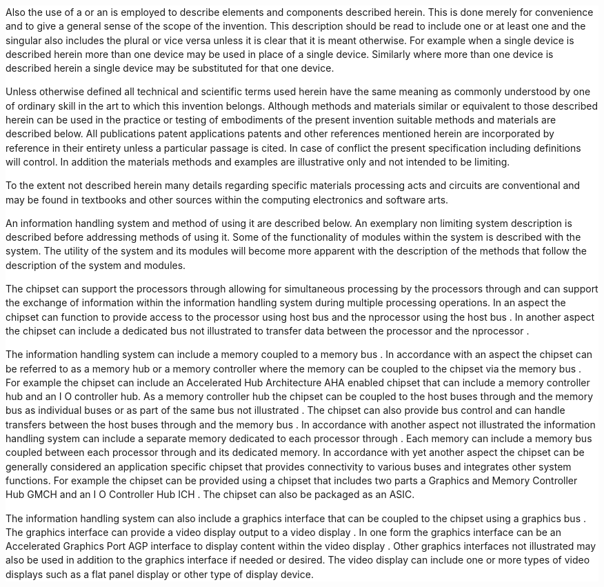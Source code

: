 Also the use of a or an is employed to describe elements and components described herein. This is done merely for convenience and to give a general sense of the scope of the invention. This description should be read to include one or at least one and the singular also includes the plural or vice versa unless it is clear that it is meant otherwise. For example when a single device is described herein more than one device may be used in place of a single device. Similarly where more than one device is described herein a single device may be substituted for that one device.

Unless otherwise defined all technical and scientific terms used herein have the same meaning as commonly understood by one of ordinary skill in the art to which this invention belongs. Although methods and materials similar or equivalent to those described herein can be used in the practice or testing of embodiments of the present invention suitable methods and materials are described below. All publications patent applications patents and other references mentioned herein are incorporated by reference in their entirety unless a particular passage is cited. In case of conflict the present specification including definitions will control. In addition the materials methods and examples are illustrative only and not intended to be limiting.

To the extent not described herein many details regarding specific materials processing acts and circuits are conventional and may be found in textbooks and other sources within the computing electronics and software arts.

An information handling system and method of using it are described below. An exemplary non limiting system description is described before addressing methods of using it. Some of the functionality of modules within the system is described with the system. The utility of the system and its modules will become more apparent with the description of the methods that follow the description of the system and modules.

The chipset can support the processors through allowing for simultaneous processing by the processors through and can support the exchange of information within the information handling system during multiple processing operations. In an aspect the chipset can function to provide access to the processor using host bus and the nprocessor using the host bus . In another aspect the chipset can include a dedicated bus not illustrated to transfer data between the processor and the nprocessor .

The information handling system can include a memory coupled to a memory bus . In accordance with an aspect the chipset can be referred to as a memory hub or a memory controller where the memory can be coupled to the chipset via the memory bus . For example the chipset can include an Accelerated Hub Architecture AHA enabled chipset that can include a memory controller hub and an I O controller hub. As a memory controller hub the chipset can be coupled to the host buses through and the memory bus as individual buses or as part of the same bus not illustrated . The chipset can also provide bus control and can handle transfers between the host buses through and the memory bus . In accordance with another aspect not illustrated the information handling system can include a separate memory dedicated to each processor through . Each memory can include a memory bus coupled between each processor through and its dedicated memory. In accordance with yet another aspect the chipset can be generally considered an application specific chipset that provides connectivity to various buses and integrates other system functions. For example the chipset can be provided using a chipset that includes two parts a Graphics and Memory Controller Hub GMCH and an I O Controller Hub ICH . The chipset can also be packaged as an ASIC.

The information handling system can also include a graphics interface that can be coupled to the chipset using a graphics bus . The graphics interface can provide a video display output to a video display . In one form the graphics interface can be an Accelerated Graphics Port AGP interface to display content within the video display . Other graphics interfaces not illustrated may also be used in addition to the graphics interface if needed or desired. The video display can include one or more types of video displays such as a flat panel display or other type of display device.
